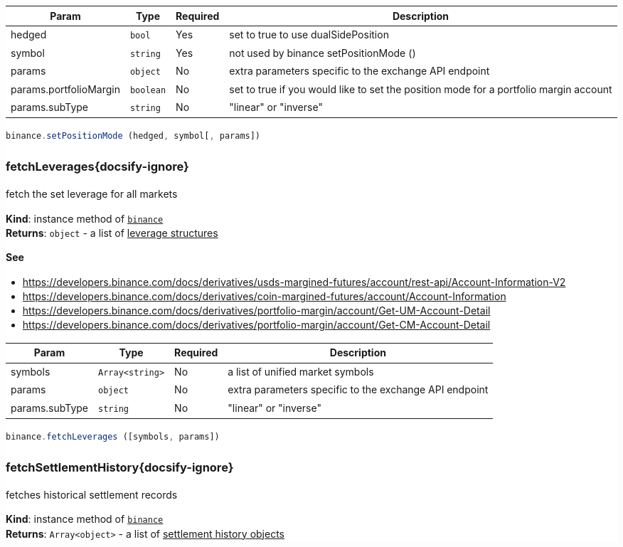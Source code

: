 
| Param | Type | Required | Description |
| --- | --- | --- | --- |
| hedged | <code>bool</code> | Yes | set to true to use dualSidePosition |
| symbol | <code>string</code> | Yes | not used by binance setPositionMode () |
| params | <code>object</code> | No | extra parameters specific to the exchange API endpoint |
| params.portfolioMargin | <code>boolean</code> | No | set to true if you would like to set the position mode for a portfolio margin account |
| params.subType | <code>string</code> | No | "linear" or "inverse" |


```javascript
binance.setPositionMode (hedged, symbol[, params])
```


<a name="fetchLeverages" id="fetchleverages"></a>

### fetchLeverages{docsify-ignore}
fetch the set leverage for all markets

**Kind**: instance method of [<code>binance</code>](#binance)  
**Returns**: <code>object</code> - a list of [leverage structures](https://docs.ccxt.com/#/?id=leverage-structure)

**See**

- https://developers.binance.com/docs/derivatives/usds-margined-futures/account/rest-api/Account-Information-V2
- https://developers.binance.com/docs/derivatives/coin-margined-futures/account/Account-Information
- https://developers.binance.com/docs/derivatives/portfolio-margin/account/Get-UM-Account-Detail
- https://developers.binance.com/docs/derivatives/portfolio-margin/account/Get-CM-Account-Detail


| Param | Type | Required | Description |
| --- | --- | --- | --- |
| symbols | <code>Array&lt;string&gt;</code> | No | a list of unified market symbols |
| params | <code>object</code> | No | extra parameters specific to the exchange API endpoint |
| params.subType | <code>string</code> | No | "linear" or "inverse" |


```javascript
binance.fetchLeverages ([symbols, params])
```


<a name="fetchSettlementHistory" id="fetchsettlementhistory"></a>

### fetchSettlementHistory{docsify-ignore}
fetches historical settlement records

**Kind**: instance method of [<code>binance</code>](#binance)  
**Returns**: <code>Array&lt;object&gt;</code> - a list of [settlement history objects](https://docs.ccxt.com/#/?id=settlement-history-structure)
